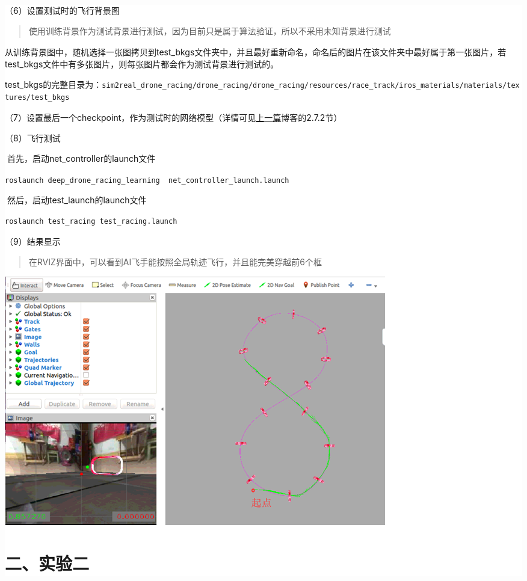 （6）设置测试时的飞行背景图

> 使用训练背景作为测试背景进行测试，因为目前只是属于算法验证，所以不采用未知背景进行测试

从训练背景图中，随机选择一张图拷贝到test_bkgs文件夹中，并且最好重新命名，命名后的图片在该文件夹中最好属于第一张图片，若test_bkgs文件中有多张图片，则每张图片都会作为测试背景进行测试的。

test_bkgs的完整目录为：`sim2real_drone_racing/drone_racing/drone_racing/resources/race_track/iros_materials/materials/textures/test_bkgs`

（7）设置最后一个checkpoint，作为测试时的网络模型（详情可见[上一篇](https://ldgcug.xyz/2020/06/07/%E4%BB%A3%E7%A0%81/Deep%20Learning/uzh%E6%97%A0%E4%BA%BA%E6%9C%BA%E7%AB%9E%E9%80%9F%E5%AE%9E%E9%AA%8C/)博客的2.7.2节）

（8）飞行测试

​		首先，启动net_controller的launch文件

```python
roslaunch deep_drone_racing_learning  net_controller_launch.launch
```

​		然后，启动test_launch的launch文件

```python
roslaunch test_racing test_racing.launch
```

（9）结果显示

> 在RVIZ界面中，可以看到AI飞手能按照全局轨迹飞行，并且能完美穿越前6个框

![image-20200610102818554](uzh无人机竞速实验（二）/02.png)

# 二、实验二

